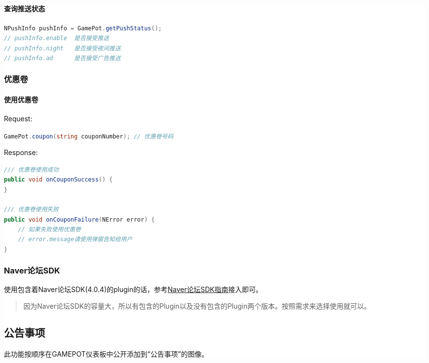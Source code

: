 #### 查询推送状态

```csharp
NPushInfo pushInfo = GamePot.getPushStatus();
// pushInfo.enable  是否接受推送
// pushInfo.night   是否接受夜间推送
// pushInfo.ad      是否接受广告推送
```

### 优惠卷

#### 使用优惠卷

Request:

```csharp
GamePot.coupon(string couponNumber); // 优惠卷号码
```

Response:

```csharp
/// 优惠卷使用成功
public void onCouponSuccess() {
}

/// 优惠卷使用失败
public void onCouponFailure(NError error) {
    // 如果失败使用优惠卷
    // error.message请使用弹窗告知给用户
}
```

### Naver论坛SDK

使用包含着Naver论坛SDK\(4.0.4\)的plugin的话，参考[Naver论坛SDK指南](https://github.com/naver/cafe-sdk-unity/blob/master/README.md#usages)接入即可。

> 因为Naver论坛SDK的容量大，所以有包含的Plugin以及没有包含的Plugin两个版本。按照需求来选择使用就可以。

## 公告事项

此功能按顺序在GAMEPOT仪表板中公开添加到“公告事项”的图像。
